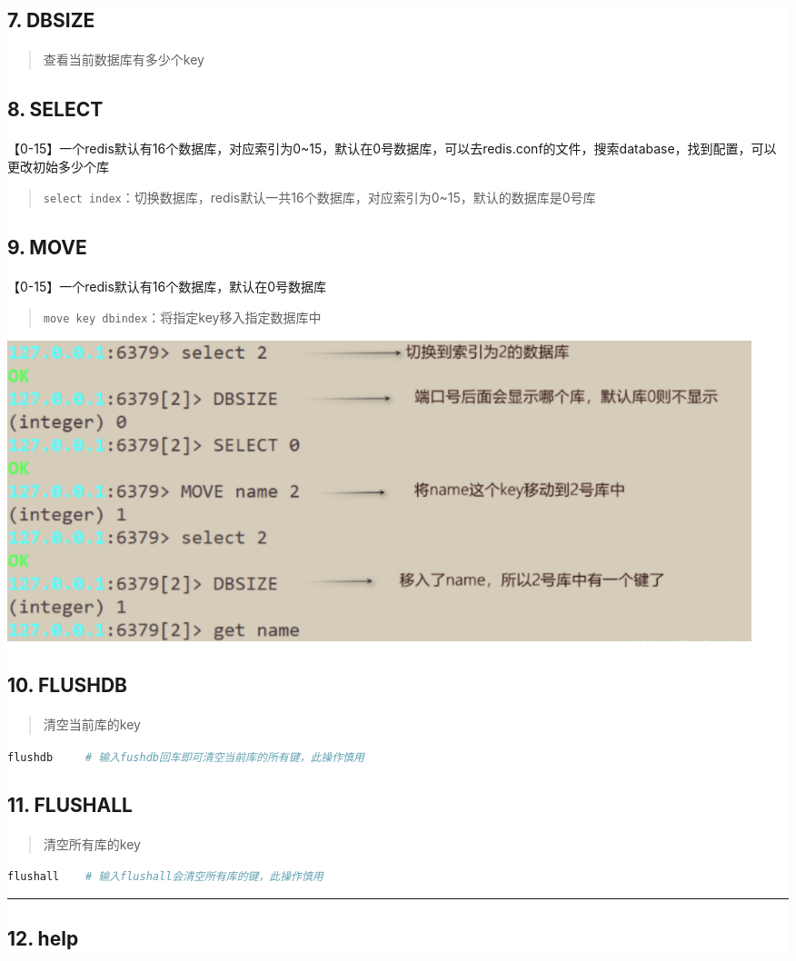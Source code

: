 ## 7. DBSIZE

> 查看当前数据库有多少个key

## 8. SELECT 
【0-15】一个redis默认有16个数据库，对应索引为0~15，默认在0号数据库，可以去redis.conf的文件，搜索database，找到配置，可以更改初始多少个库
> `select index`：切换数据库，redis默认一共16个数据库，对应索引为0~15，默认的数据库是0号库

## 9. MOVE 
【0-15】一个redis默认有16个数据库，默认在0号数据库
> `move key dbindex`：将指定key移入指定数据库中

<img src="./2. Redis7【② Key通用命令 十大数据类型】.assets/b2-6.png" alt="6.png" style="zoom:80%;" />

## 10. FLUSHDB

> 清空当前库的key

```sh
flushdb		# 输入fushdb回车即可清空当前库的所有键，此操作慎用
```

## 11. FLUSHALL

> 清空所有库的key

```sh
flushall	# 输入flushall会清空所有库的键，此操作慎用
```

------



## 12. help
